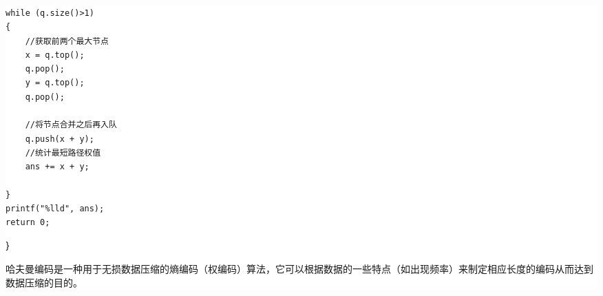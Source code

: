 	while (q.size()>1)
	{
		//获取前两个最大节点
		x = q.top();
		q.pop();
		y = q.top();
		q.pop();

		//将节点合并之后再入队
		q.push(x + y);
		//统计最短路径权值
		ans += x + y;

	}
	printf("%lld", ans);
	return 0;
}

哈夫曼编码是一种用于无损数据压缩的熵编码（权编码）算法，它可以根据数据的一些特点（如出现频率）来制定相应长度的编码从而达到数据压缩的目的。